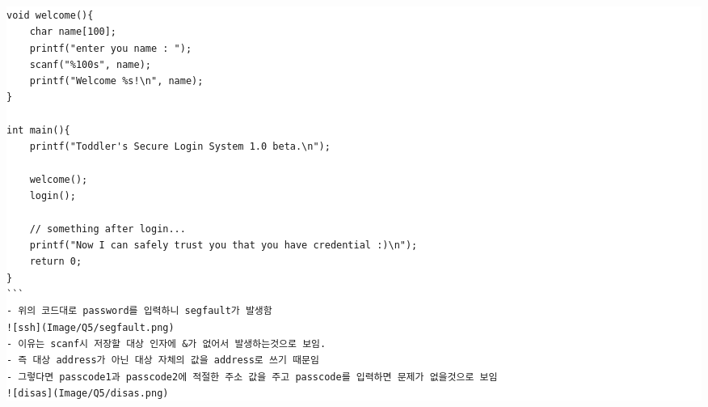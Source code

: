    void welcome(){
    	char name[100];
    	printf("enter you name : ");
    	scanf("%100s", name);
    	printf("Welcome %s!\n", name);
    }

    int main(){
    	printf("Toddler's Secure Login System 1.0 beta.\n");

    	welcome();
    	login();

    	// something after login...
    	printf("Now I can safely trust you that you have credential :)\n");
    	return 0;	
    }
    ```
    - 위의 코드대로 password를 입력하니 segfault가 발생함
    ![ssh](Image/Q5/segfault.png)
    - 이유는 scanf시 저장할 대상 인자에 &가 없어서 발생하는것으로 보임.
    - 즉 대상 address가 아닌 대상 자체의 값을 address로 쓰기 때문임
    - 그렇다면 passcode1과 passcode2에 적절한 주소 값을 주고 passcode를 입력하면 문제가 없을것으로 보임
    ![disas](Image/Q5/disas.png)